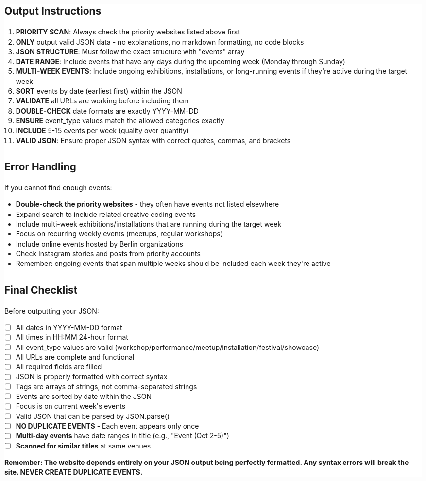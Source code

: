 ## Output Instructions

1. **PRIORITY SCAN**: Always check the priority websites listed above first
2. **ONLY** output valid JSON data - no explanations, no markdown formatting, no code blocks
3. **JSON STRUCTURE**: Must follow the exact structure with "events" array
4. **DATE RANGE**: Include events that have any days during the upcoming week (Monday through Sunday)
5. **MULTI-WEEK EVENTS**: Include ongoing exhibitions, installations, or long-running events if they're active during the target week
6. **SORT** events by date (earliest first) within the JSON
7. **VALIDATE** all URLs are working before including them
8. **DOUBLE-CHECK** date formats are exactly YYYY-MM-DD
9. **ENSURE** event_type values match the allowed categories exactly
10. **INCLUDE** 5-15 events per week (quality over quantity)
11. **VALID JSON**: Ensure proper JSON syntax with correct quotes, commas, and brackets

## Error Handling

If you cannot find enough events:
- **Double-check the priority websites** - they often have events not listed elsewhere
- Expand search to include related creative coding events
- Include multi-week exhibitions/installations that are running during the target week
- Focus on recurring weekly events (meetups, regular workshops)
- Include online events hosted by Berlin organizations
- Check Instagram stories and posts from priority accounts
- Remember: ongoing events that span multiple weeks should be included each week they're active

## Final Checklist

Before outputting your JSON:
- [ ] All dates in YYYY-MM-DD format
- [ ] All times in HH:MM 24-hour format
- [ ] All event_type values are valid (workshop/performance/meetup/installation/festival/showcase)
- [ ] All URLs are complete and functional
- [ ] All required fields are filled
- [ ] JSON is properly formatted with correct syntax
- [ ] Tags are arrays of strings, not comma-separated strings
- [ ] Events are sorted by date within the JSON
- [ ] Focus is on current week's events
- [ ] Valid JSON that can be parsed by JSON.parse()
- [ ] **NO DUPLICATE EVENTS** - Each event appears only once
- [ ] **Multi-day events** have date ranges in title (e.g., "Event (Oct 2-5)")
- [ ] **Scanned for similar titles** at same venues

**Remember: The website depends entirely on your JSON output being perfectly formatted. Any syntax errors will break the site. NEVER CREATE DUPLICATE EVENTS.**